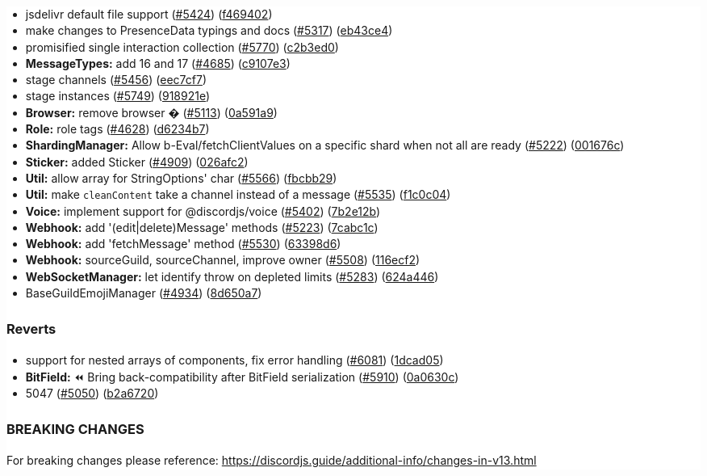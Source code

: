* jsdelivr default file support ([#5424](https://github.com/discordjs/discord.js/issues/5424)) ([f469402](https://github.com/discordjs/discord.js/commit/f46940228e9f82db4af09ae2f2dad684db0d74ed))
* make changes to PresenceData typings and docs ([#5317](https://github.com/discordjs/discord.js/issues/5317)) ([eb43ce4](https://github.com/discordjs/discord.js/commit/eb43ce4d4fb4d634696c5b0f026174dc0e435fe3))
* promisified single interaction collection ([#5770](https://github.com/discordjs/discord.js/issues/5770)) ([c2b3ed0](https://github.com/discordjs/discord.js/commit/c2b3ed09a0ec7f9b7453d0bcf9f2900e408f5001))
* **MessageTypes:** add 16 and 17 ([#4685](https://github.com/discordjs/discord.js/issues/4685)) ([c9107e3](https://github.com/discordjs/discord.js/commit/c9107e35fa8b74f8ad7a7d3ee7d7178a35790e18))
* stage channels ([#5456](https://github.com/discordjs/discord.js/issues/5456)) ([eec7cf7](https://github.com/discordjs/discord.js/commit/eec7cf7634653fc02ee4f94e970960174a0e6d1b))
* stage instances ([#5749](https://github.com/discordjs/discord.js/issues/5749)) ([918921e](https://github.com/discordjs/discord.js/commit/918921e8211fc16e9b12d2502f3168264246ea22))
* **Browser:** remove browser � ([#5113](https://github.com/discordjs/discord.js/issues/5113)) ([0a591a9](https://github.com/discordjs/discord.js/commit/0a591a96974ab8b2aef7d7b9b64ec63d0fbe4ec4))
* **Role:** role tags ([#4628](https://github.com/discordjs/discord.js/issues/4628)) ([d6234b7](https://github.com/discordjs/discord.js/commit/d6234b764ecbf12ebc0a795429a6aa3a650f5a6c))
* **ShardingManager:** Allow b-Eval/fetchClientValues on a specific shard when not all are ready  ([#5222](https://github.com/discordjs/discord.js/issues/5222)) ([001676c](https://github.com/discordjs/discord.js/commit/001676c7a97f4e44c6601dd84aa0354ea94b7c25))
* **Sticker:** added Sticker ([#4909](https://github.com/discordjs/discord.js/issues/4909)) ([026afc2](https://github.com/discordjs/discord.js/commit/026afc2c1a88bc210c973bcf235fef3484571111))
* **Util:** allow array for StringOptions' char ([#5566](https://github.com/discordjs/discord.js/issues/5566)) ([fbcbb29](https://github.com/discordjs/discord.js/commit/fbcbb29884a35308a7af2169f5f9ae5658c458e8))
* **Util:** make `cleanContent` take a channel instead of a message ([#5535](https://github.com/discordjs/discord.js/issues/5535)) ([f1c0c04](https://github.com/discordjs/discord.js/commit/f1c0c043b516f4158ab9d473419e3b5e125a4c03))
* **Voice:** implement support for @discordjs/voice ([#5402](https://github.com/discordjs/discord.js/issues/5402)) ([7b2e12b](https://github.com/discordjs/discord.js/commit/7b2e12b102984abf61132e1057558ef7f04e6d83))
* **Webhook:** add '(edit|delete)Message' methods ([#5223](https://github.com/discordjs/discord.js/issues/5223)) ([7cabc1c](https://github.com/discordjs/discord.js/commit/7cabc1c490ddd9518528e12a58a746d65e43d4eb))
* **Webhook:** add 'fetchMessage' method ([#5530](https://github.com/discordjs/discord.js/issues/5530)) ([63398d6](https://github.com/discordjs/discord.js/commit/63398d6ae46f0487c4d5d8bfe823952a803e4a5a))
* **Webhook:** sourceGuild, sourceChannel, improve owner ([#5508](https://github.com/discordjs/discord.js/issues/5508)) ([116ecf2](https://github.com/discordjs/discord.js/commit/116ecf246e89db4d629a13877a440260c7504e30))
* **WebSocketManager:** let identify throw on depleted limits ([#5283](https://github.com/discordjs/discord.js/issues/5283)) ([624a446](https://github.com/discordjs/discord.js/commit/624a4464ca86bfa0b095ecb2cdaac2e8030cc413))
* BaseGuildEmojiManager ([#4934](https://github.com/discordjs/discord.js/issues/4934)) ([8d650a7](https://github.com/discordjs/discord.js/commit/8d650a72509a3f369ae31ec421d1892d182175e4))


### Reverts

* support for nested arrays of components, fix error handling ([#6081](https://github.com/discordjs/discord.js/issues/6081)) ([1dcad05](https://github.com/discordjs/discord.js/commit/1dcad051a835407bc24de3446dbd0ac3c0efeefc))
* **BitField:** ⏪ Bring back-compatibility after BitField serialization ([#5910](https://github.com/discordjs/discord.js/issues/5910)) ([0a0630c](https://github.com/discordjs/discord.js/commit/0a0630c0498d8ae24e703a2bfdf978541deb9b60))
* 5047 ([#5050](https://github.com/discordjs/discord.js/issues/5050)) ([b2a6720](https://github.com/discordjs/discord.js/commit/b2a672047745b0a47729ef775482e06a20b38db3))


### BREAKING CHANGES

For breaking changes please reference: <https://discordjs.guide/additional-info/changes-in-v13.html>
